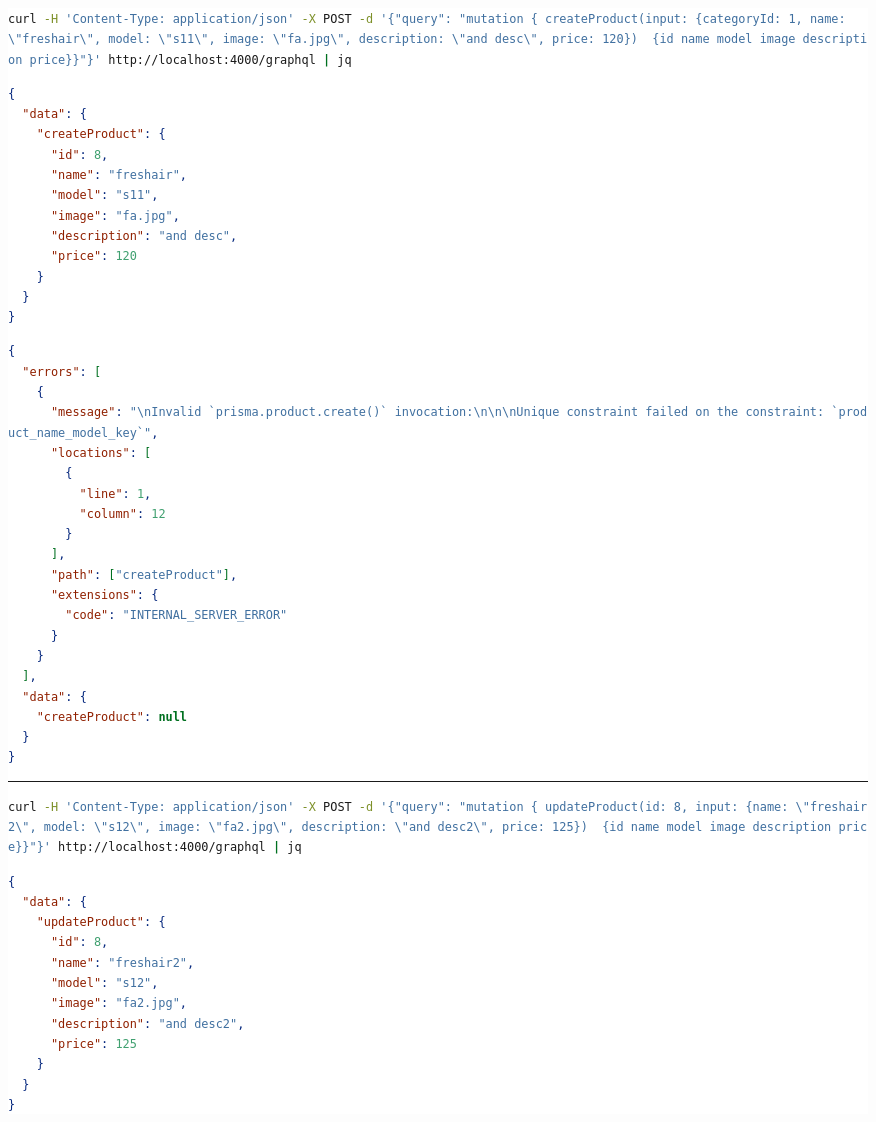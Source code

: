 
```bash
curl -H 'Content-Type: application/json' -X POST -d '{"query": "mutation { createProduct(input: {categoryId: 1, name: \"freshair\", model: \"s11\", image: \"fa.jpg\", description: \"and desc\", price: 120})  {id name model image description price}}"}' http://localhost:4000/graphql | jq
```

```json
{
  "data": {
    "createProduct": {
      "id": 8,
      "name": "freshair",
      "model": "s11",
      "image": "fa.jpg",
      "description": "and desc",
      "price": 120
    }
  }
}
```

```json
{
  "errors": [
    {
      "message": "\nInvalid `prisma.product.create()` invocation:\n\n\nUnique constraint failed on the constraint: `product_name_model_key`",
      "locations": [
        {
          "line": 1,
          "column": 12
        }
      ],
      "path": ["createProduct"],
      "extensions": {
        "code": "INTERNAL_SERVER_ERROR"
      }
    }
  ],
  "data": {
    "createProduct": null
  }
}
```

---

```bash
curl -H 'Content-Type: application/json' -X POST -d '{"query": "mutation { updateProduct(id: 8, input: {name: \"freshair2\", model: \"s12\", image: \"fa2.jpg\", description: \"and desc2\", price: 125})  {id name model image description price}}"}' http://localhost:4000/graphql | jq
```

```json
{
  "data": {
    "updateProduct": {
      "id": 8,
      "name": "freshair2",
      "model": "s12",
      "image": "fa2.jpg",
      "description": "and desc2",
      "price": 125
    }
  }
}
```